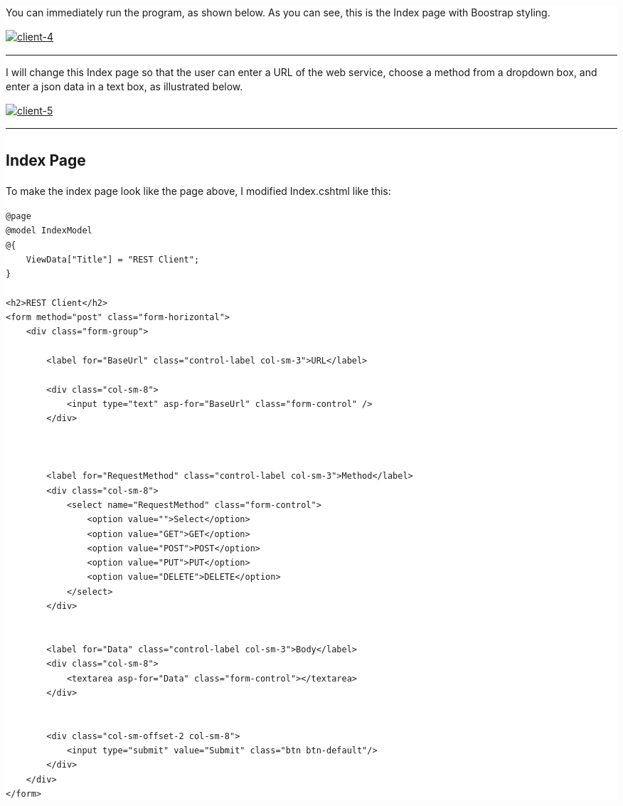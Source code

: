 
You can immediately run the program, as shown below. As you can see, this is the Index page with Boostrap styling.


<a data-flickr-embed="true" href="https://www.flickr.com/photos/135765356@N07/49124538837/in/dateposted-public/" title="client-4"><img src="https://live.staticflickr.com/65535/49124538837_47ca9ba011_o.jpg" width="100%" height="auto" alt="client-4"></a><script async src="//embedr.flickr.com/assets/client-code.js" charset="utf-8"></script>

___

 I will change this Index page so that the user can enter a URL of the web service, choose a method from a dropdown box, and enter a json data in a text box, as illustrated below.

 
<a data-flickr-embed="true" href="https://www.flickr.com/photos/135765356@N07/49123857178/in/dateposted-public/" title="client-5"><img src="https://live.staticflickr.com/65535/49123857178_290e49263f_o.jpg" width="541" height="auto" alt="client-5"></a><script async src="//embedr.flickr.com/assets/client-code.js" charset="utf-8"></script>

___
## Index Page

To make the index page look like the page above, I modified Index.cshtml like this:

```
@page
@model IndexModel
@{
    ViewData["Title"] = "REST Client";
}

<h2>REST Client</h2>
<form method="post" class="form-horizontal">
    <div class="form-group">

        <label for="BaseUrl" class="control-label col-sm-3">URL</label>

        <div class="col-sm-8">
            <input type="text" asp-for="BaseUrl" class="form-control" />
        </div>



        <label for="RequestMethod" class="control-label col-sm-3">Method</label>
        <div class="col-sm-8">
            <select name="RequestMethod" class="form-control">
                <option value="">Select</option>
                <option value="GET">GET</option>
                <option value="POST">POST</option>
                <option value="PUT">PUT</option>
                <option value="DELETE">DELETE</option>
            </select>
        </div>


        <label for="Data" class="control-label col-sm-3">Body</label>
        <div class="col-sm-8">
            <textarea asp-for="Data" class="form-control"></textarea>
        </div>


        <div class="col-sm-offset-2 col-sm-8">
            <input type="submit" value="Submit" class="btn btn-default"/>
        </div>
    </div>
</form>
```


[project-download]: https://github.com/avasay/RestClient
[web-api-download]: https://github.com/avasay/WebAPIDepInjectIRepository
[rest-api]: /dotnet/core/csharp/2019/11/19/Use-Repository-Design-Pattern-Model-Controller.html